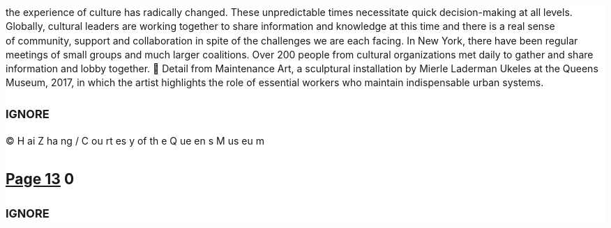 the experience of culture has radically 
changed. These unpredictable times 
necessitate quick decision-making 
at all levels.
Globally, cultural leaders are working 
together to share information 
and knowledge at this time and there 
is a real sense of community, support 
and collaboration in spite of the 
challenges we are each facing. In 
New York, there have been regular 
meetings of small groups and much 
larger coalitions. Over 200 people from 
cultural organizations met daily to gather 
and share information and lobby together. 
 Detail from Maintenance Art, a sculptural installation by Mierle Laderman Ukeles at the Queens Museum, 2017, 
in which the artist highlights the role of essential workers who maintain indispensable urban systems.

### IGNORE

©
 H
ai
 Z
ha
ng
 /
 C
ou
rt
es
y 
of
 th
e 
Q
ue
en
s 
M
us
eu
m
 

## [Page 13](https://demo.humlab.umu.se/courier/373788eng.pdf#page=13) 0

### IGNORE

